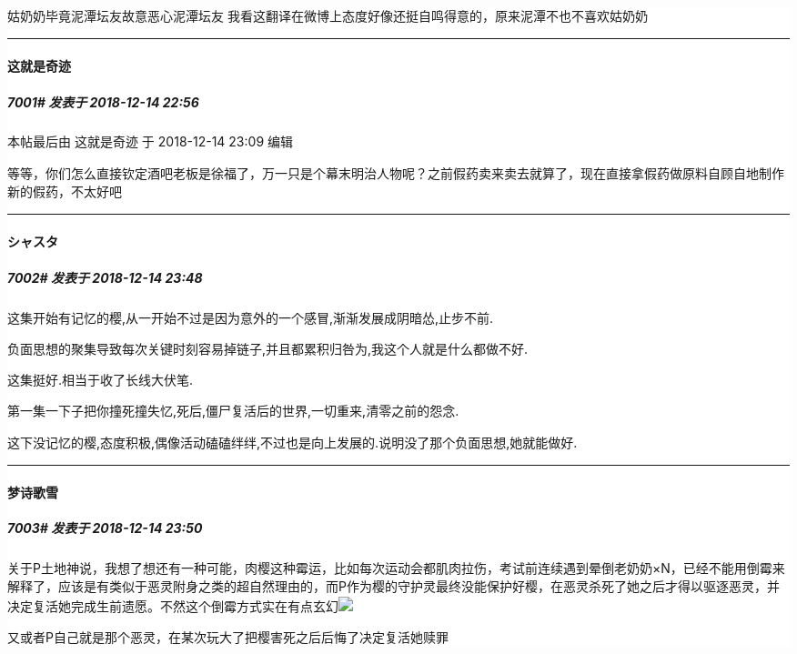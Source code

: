 姑奶奶毕竟泥潭坛友故意恶心泥潭坛友</blockquote>
我看这翻译在微博上态度好像还挺自鸣得意的，原来泥潭不也不喜欢姑奶奶







-----

####  这就是奇迹  
##### 7001#       发表于 2018-12-14 22:56



 本帖最后由 这就是奇迹 于 2018-12-14 23:09 编辑 

等等，你们怎么直接钦定酒吧老板是徐福了，万一只是个幕末明治人物呢？之前假药卖来卖去就算了，现在直接拿假药做原料自顾自地制作新的假药，不太好吧







-----

####  シャスタ  
##### 7002#       发表于 2018-12-14 23:48




这集开始有记忆的樱,从一开始不过是因为意外的一个感冒,渐渐发展成阴暗怂,止步不前.

负面思想的聚集导致每次关键时刻容易掉链子,并且都累积归咎为,我这个人就是什么都做不好.


这集挺好.相当于收了长线大伏笔.


第一集一下子把你撞死撞失忆,死后,僵尸复活后的世界,一切重来,清零之前的怨念.

这下没记忆的樱,态度积极,偶像活动磕磕绊绊,不过也是向上发展的.说明没了那个负面思想,她就能做好.







-----

####  梦诗歌雪  
##### 7003#       发表于 2018-12-14 23:50




关于P土地神说，我想了想还有一种可能，肉樱这种霉运，比如每次运动会都肌肉拉伤，考试前连续遇到晕倒老奶奶×N，已经不能用倒霉来解释了，应该是有类似于恶灵附身之类的超自然理由的，而P作为樱的守护灵最终没能保护好樱，在恶灵杀死了她之后才得以驱逐恶灵，并决定复活她完成生前遗愿。不然这个倒霉方式实在有点玄幻<img src="https://static.saraba1st.com/image/smiley/face2017/003.png" referrerpolicy="no-referrer">

又或者P自己就是那个恶灵，在某次玩大了把樱害死之后后悔了决定复活她赎罪






